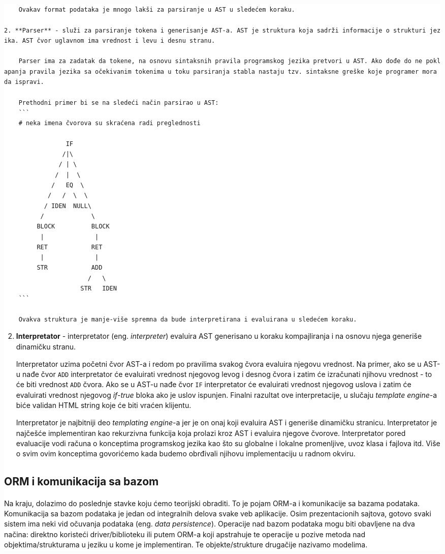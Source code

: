         Ovakav format podataka je mnogo lakši za parsiranje u AST u sledećem koraku.

    2. **Parser** - služi za parsiranje tokena i generisanje AST-a. AST je struktura koja sadrži informacije o strukturi jezika. AST čvor uglavnom ima vrednost i levu i desnu stranu.

        Parser ima za zadatak da tokene, na osnovu sintaksnih pravila programskog jezika pretvori u AST. Ako dođe do ne poklapanja pravila jezika sa očekivanim tokenima u toku parsiranja stabla nastaju tzv. sintaksne greške koje programer mora da ispravi.

        Prethodni primer bi se na sledeći način parsirao u AST:
        ```
        # neka imena čvorova su skraćena radi preglednosti

                     IF
                    /|\
                   / | \ 
                  /  |  \ 
                 /   EQ  \
                /   /  \  \
               / IDEN  NULL\
              /             \
             BLOCK          BLOCK
              |              |
             RET            RET
              |              |
             STR            ADD
                           /   \
                         STR   IDEN
        ```

        Ovakva struktura je manje-više spremna da bude interpretirana i evaluirana u sledećem koraku.

2. **Interpretator** - interpretator (eng. *interpreter*) evaluira AST generisano u koraku kompajliranja i na osnovu njega generiše dinamičku stranu.
    
    Interpretator uzima početni čvor AST-a i redom po pravilima svakog čvora evaluira njegovu vrednost. Na primer, ako se u AST-u nađe čvor `ADD` interpretator će evaluirati vrednost njegovog levog i desnog čvora i zatim će izračunati njihovu vrednost - to će biti vrednost `ADD` čvora. Ako se u AST-u nađe čvor `IF` interpretator će evaluirati vrednost njegovog uslova i zatim će evaluirati vrednost njegovog *if-true* bloka ako je uslov ispunjen. Finalni razultat ove interpretacije, u slučaju *template engine*-a biće validan HTML string koje će biti vraćen klijentu.

    Interpretator je najbitniji deo *templating engine*-a jer je on onaj koji evaluira AST i generiše dinamičku stranicu. Interpretator je najčešće implementiran kao rekurzivna funkcija koja prolazi kroz AST i evaluira njegove čvorove. Interpretator pored evaluacije vodi računa o konceptima programskog jezika kao što su globalne i lokalne promenljive, uvoz klasa i fajlova itd. Više o svim ovim konceptima govorićemo kada budemo obrđivali njihovu implementaciju u radnom okviru.

## ORM i komunikacija sa bazom

Na kraju, dolazimo do poslednje stavke koju ćemo teorijski obraditi. To je pojam ORM-a i komunikacije sa bazama podataka. Komunikacija sa bazom podataka je jedan od integralnih delova svake veb aplikacije. Osim prezentacionih sajtova, gotovo svaki sistem ima neki vid očuvanja podataka (eng. *data persistence*). Operacije nad bazom podataka mogu biti obavljene na dva načina: direktno koristeći driver/biblioteku ili putem ORM-a koji apstrahuje te operacije u pozive metoda nad objektima/strukturama u jeziku u kome je implementiran. Te objekte/strukture drugačije nazivamo modelima.
